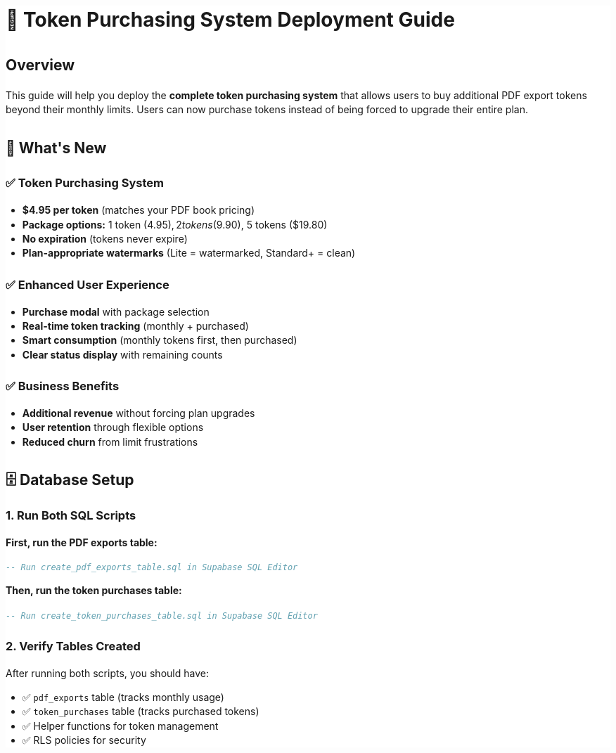 # 🚀 Token Purchasing System Deployment Guide

## Overview

This guide will help you deploy the **complete token purchasing system** that allows users to buy additional PDF export tokens beyond their monthly limits. Users can now purchase tokens instead of being forced to upgrade their entire plan.

## 🎯 What's New

### ✅ **Token Purchasing System**
- **$4.95 per token** (matches your PDF book pricing)
- **Package options:** 1 token ($4.95), 2 tokens ($9.90), 5 tokens ($19.80)
- **No expiration** (tokens never expire)
- **Plan-appropriate watermarks** (Lite = watermarked, Standard+ = clean)

### ✅ **Enhanced User Experience**
- **Purchase modal** with package selection
- **Real-time token tracking** (monthly + purchased)
- **Smart consumption** (monthly tokens first, then purchased)
- **Clear status display** with remaining counts

### ✅ **Business Benefits**
- **Additional revenue** without forcing plan upgrades
- **User retention** through flexible options
- **Reduced churn** from limit frustrations

## 🗄️ Database Setup

### 1. Run Both SQL Scripts

**First, run the PDF exports table:**
```sql
-- Run create_pdf_exports_table.sql in Supabase SQL Editor
```

**Then, run the token purchases table:**
```sql
-- Run create_token_purchases_table.sql in Supabase SQL Editor
```

### 2. Verify Tables Created

After running both scripts, you should have:
- ✅ `pdf_exports` table (tracks monthly usage)
- ✅ `token_purchases` table (tracks purchased tokens)
- ✅ Helper functions for token management
- ✅ RLS policies for security

